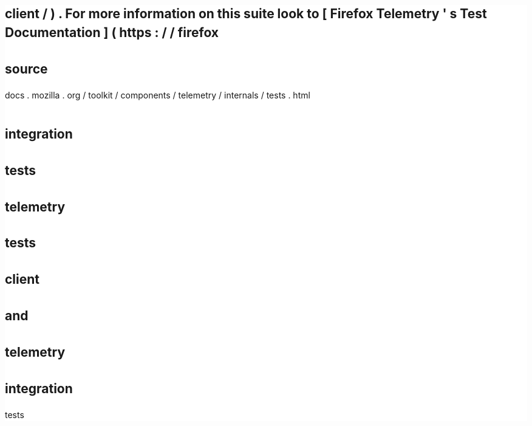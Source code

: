 client
/
)
.
For
more
information
on
this
suite
look
to
[
Firefox
Telemetry
'
s
Test
Documentation
]
(
https
:
/
/
firefox
-
source
-
docs
.
mozilla
.
org
/
toolkit
/
components
/
telemetry
/
internals
/
tests
.
html
#
integration
-
tests
-
telemetry
-
tests
-
client
-
and
-
telemetry
-
integration
-
tests